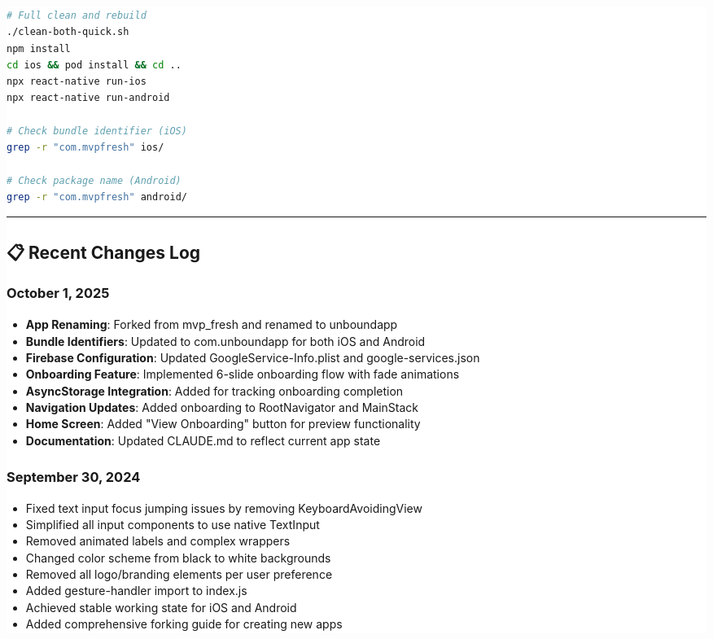 ```bash
# Full clean and rebuild
./clean-both-quick.sh
npm install
cd ios && pod install && cd ..
npx react-native run-ios
npx react-native run-android

# Check bundle identifier (iOS)
grep -r "com.mvpfresh" ios/

# Check package name (Android)
grep -r "com.mvpfresh" android/
```

---

## 📋 Recent Changes Log

### October 1, 2025
- **App Renaming**: Forked from mvp_fresh and renamed to unboundapp
- **Bundle Identifiers**: Updated to com.unboundapp for both iOS and Android
- **Firebase Configuration**: Updated GoogleService-Info.plist and google-services.json
- **Onboarding Feature**: Implemented 6-slide onboarding flow with fade animations
- **AsyncStorage Integration**: Added for tracking onboarding completion
- **Navigation Updates**: Added onboarding to RootNavigator and MainStack
- **Home Screen**: Added "View Onboarding" button for preview functionality
- **Documentation**: Updated CLAUDE.md to reflect current app state

### September 30, 2024
- Fixed text input focus jumping issues by removing KeyboardAvoidingView
- Simplified all input components to use native TextInput
- Removed animated labels and complex wrappers
- Changed color scheme from black to white backgrounds
- Removed all logo/branding elements per user preference
- Added gesture-handler import to index.js
- Achieved stable working state for iOS and Android
- Added comprehensive forking guide for creating new apps